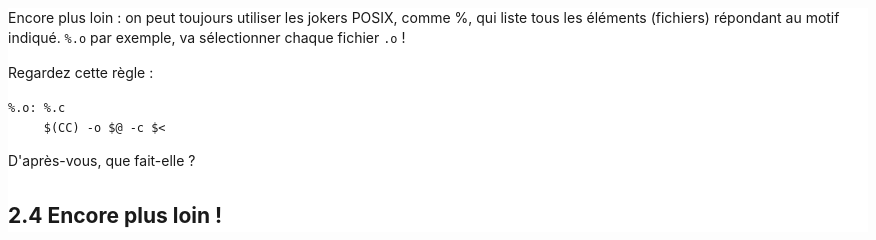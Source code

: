 Encore plus loin : on peut toujours utiliser les jokers POSIX, comme %, qui liste tous les éléments (fichiers) répondant au motif indiqué. `%.o` par exemple, va sélectionner chaque fichier `.o` !

Regardez cette règle :

```make
%.o: %.c
     $(CC) -o $@ -c $<
```

D'après-vous, que fait-elle ?

## 2.4 Encore plus loin !